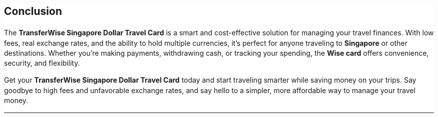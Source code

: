 
## Conclusion

The **TransferWise Singapore Dollar Travel Card** is a smart and cost-effective solution for managing your travel finances. With low fees, real exchange rates, and the ability to hold multiple currencies, it’s perfect for anyone traveling to **Singapore** or other destinations. Whether you’re making payments, withdrawing cash, or tracking your spending, the **Wise card** offers convenience, security, and flexibility.

Get your **TransferWise Singapore Dollar Travel Card** today and start traveling smarter while saving money on your trips. Say goodbye to high fees and unfavorable exchange rates, and say hello to a simpler, more affordable way to manage your travel money.

--- 

